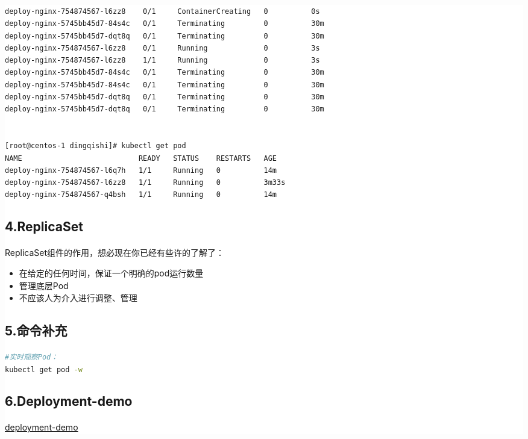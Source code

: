 ```bash
deploy-nginx-754874567-l6zz8    0/1     ContainerCreating   0          0s
deploy-nginx-5745bb45d7-84s4c   0/1     Terminating         0          30m
deploy-nginx-5745bb45d7-dqt8q   0/1     Terminating         0          30m
deploy-nginx-754874567-l6zz8    0/1     Running             0          3s
deploy-nginx-754874567-l6zz8    1/1     Running             0          3s
deploy-nginx-5745bb45d7-84s4c   0/1     Terminating         0          30m
deploy-nginx-5745bb45d7-84s4c   0/1     Terminating         0          30m
deploy-nginx-5745bb45d7-dqt8q   0/1     Terminating         0          30m
deploy-nginx-5745bb45d7-dqt8q   0/1     Terminating         0          30m
    
        
[root@centos-1 dingqishi]# kubectl get pod  
NAME                           READY   STATUS    RESTARTS   AGE
deploy-nginx-754874567-l6q7h   1/1     Running   0          14m
deploy-nginx-754874567-l6zz8   1/1     Running   0          3m33s
deploy-nginx-754874567-q4bsh   1/1     Running   0          14m

```

## 4.ReplicaSet
ReplicaSet组件的作用，想必现在你已经有些许的了解了：
- 在给定的任何时间，保证一个明确的pod运行数量
- 管理底层Pod
- 不应该人为介入进行调整、管理


## 5.命令补充
```bash
#实时观察Pod：
kubectl get pod -w
```

## 6.Deployment-demo
[deployment-demo](https://github.com/Aaron1989/CloudNativeNotes/tree/master/docs/Kubernetes/6.Pod%E8%B5%84%E6%BA%90%E7%AE%A1%E7%90%86)